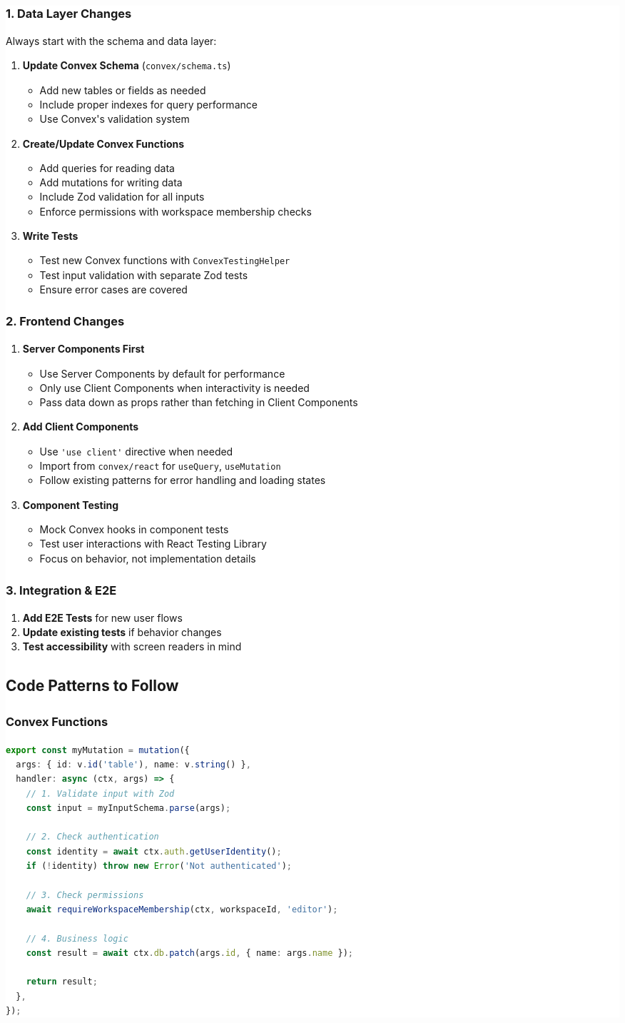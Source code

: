 ### 1. Data Layer Changes
Always start with the schema and data layer:

1. **Update Convex Schema** (`convex/schema.ts`)
   - Add new tables or fields as needed
   - Include proper indexes for query performance
   - Use Convex's validation system

2. **Create/Update Convex Functions**
   - Add queries for reading data
   - Add mutations for writing data  
   - Include Zod validation for all inputs
   - Enforce permissions with workspace membership checks

3. **Write Tests**
   - Test new Convex functions with `ConvexTestingHelper`
   - Test input validation with separate Zod tests
   - Ensure error cases are covered

### 2. Frontend Changes

1. **Server Components First**
   - Use Server Components by default for performance
   - Only use Client Components when interactivity is needed
   - Pass data down as props rather than fetching in Client Components

2. **Add Client Components**
   - Use `'use client'` directive when needed
   - Import from `convex/react` for `useQuery`, `useMutation`
   - Follow existing patterns for error handling and loading states

3. **Component Testing**
   - Mock Convex hooks in component tests
   - Test user interactions with React Testing Library
   - Focus on behavior, not implementation details

### 3. Integration & E2E
1. **Add E2E Tests** for new user flows
2. **Update existing tests** if behavior changes
3. **Test accessibility** with screen readers in mind

## Code Patterns to Follow

### Convex Functions
```typescript
export const myMutation = mutation({
  args: { id: v.id('table'), name: v.string() },
  handler: async (ctx, args) => {
    // 1. Validate input with Zod
    const input = myInputSchema.parse(args);
    
    // 2. Check authentication
    const identity = await ctx.auth.getUserIdentity();
    if (!identity) throw new Error('Not authenticated');
    
    // 3. Check permissions
    await requireWorkspaceMembership(ctx, workspaceId, 'editor');
    
    // 4. Business logic
    const result = await ctx.db.patch(args.id, { name: args.name });
    
    return result;
  },
});
```